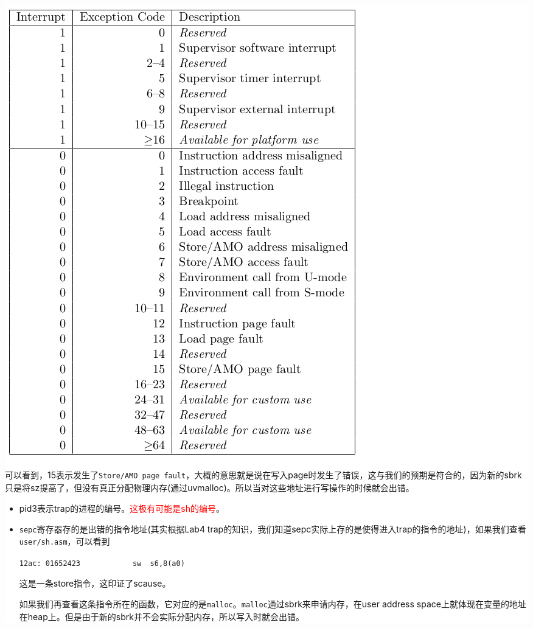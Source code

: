   ![image-20220426222943061](./images/image-20220426222943061.png)

  可以看到，15表示发生了`Store/AMO page fault`，大概的意思就是说在写入page时发生了错误，这与我们的预期是符合的，因为新的sbrk只是将sz提高了，但没有真正分配物理内存(通过uvmalloc)。所以当对这些地址进行写操作的时候就会出错。

+ pid3表示trap的进程的编号。<font color=red>这极有可能是sh的编号</font>。

+ `sepc`寄存器存的是出错的指令地址(其实根据Lab4 trap的知识，我们知道sepc实际上存的是使得进入trap的指令的地址)，如果我们查看`user/sh.asm`，可以看到

  ```assembly
  12ac:	01652423          	sw	s6,8(a0)
  ```

  这是一条store指令，这印证了scause。

  如果我们再查看这条指令所在的函数，它对应的是`malloc`。`malloc`通过sbrk来申请内存，在user address space上就体现在变量的地址在heap上。但是由于新的sbrk并不会实际分配内存，所以写入时就会出错。
